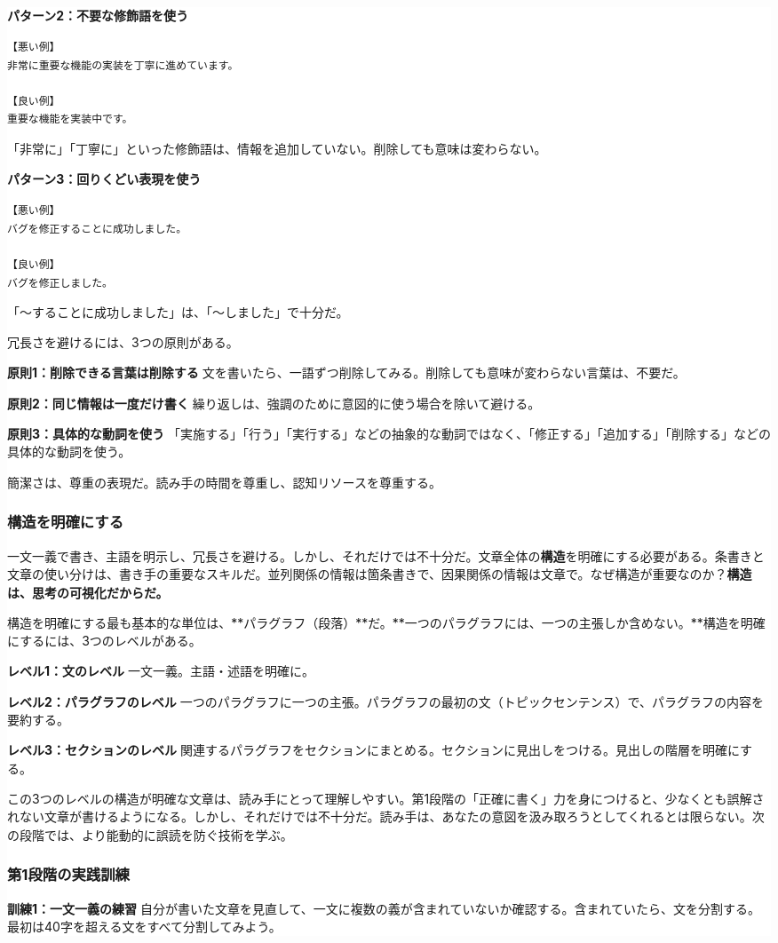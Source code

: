 **パターン2：不要な修飾語を使う**

```
【悪い例】
非常に重要な機能の実装を丁寧に進めています。

【良い例】
重要な機能を実装中です。
```

「非常に」「丁寧に」といった修飾語は、情報を追加していない。削除しても意味は変わらない。

**パターン3：回りくどい表現を使う**

```
【悪い例】
バグを修正することに成功しました。

【良い例】
バグを修正しました。
```

「〜することに成功しました」は、「〜しました」で十分だ。

冗長さを避けるには、3つの原則がある。

**原則1：削除できる言葉は削除する**
文を書いたら、一語ずつ削除してみる。削除しても意味が変わらない言葉は、不要だ。

**原則2：同じ情報は一度だけ書く**
繰り返しは、強調のために意図的に使う場合を除いて避ける。

**原則3：具体的な動詞を使う**
「実施する」「行う」「実行する」などの抽象的な動詞ではなく、「修正する」「追加する」「削除する」などの具体的な動詞を使う。

簡潔さは、尊重の表現だ。読み手の時間を尊重し、認知リソースを尊重する。

### 構造を明確にする

一文一義で書き、主語を明示し、冗長さを避ける。しかし、それだけでは不十分だ。文章全体の**構造**を明確にする必要がある。条書きと文章の使い分けは、書き手の重要なスキルだ。並列関係の情報は箇条書きで、因果関係の情報は文章で。なぜ構造が重要なのか？**構造は、思考の可視化だからだ。**

構造を明確にする最も基本的な単位は、**パラグラフ（段落）**だ。**一つのパラグラフには、一つの主張しか含めない。**構造を明確にするには、3つのレベルがある。

**レベル1：文のレベル**
一文一義。主語・述語を明確に。

**レベル2：パラグラフのレベル**
一つのパラグラフに一つの主張。パラグラフの最初の文（トピックセンテンス）で、パラグラフの内容を要約する。

**レベル3：セクションのレベル**
関連するパラグラフをセクションにまとめる。セクションに見出しをつける。見出しの階層を明確にする。

この3つのレベルの構造が明確な文章は、読み手にとって理解しやすい。第1段階の「正確に書く」力を身につけると、少なくとも誤解されない文章が書けるようになる。しかし、それだけでは不十分だ。読み手は、あなたの意図を汲み取ろうとしてくれるとは限らない。次の段階では、より能動的に誤読を防ぐ技術を学ぶ。

### 第1段階の実践訓練

**訓練1：一文一義の練習**
自分が書いた文章を見直して、一文に複数の義が含まれていないか確認する。含まれていたら、文を分割する。最初は40字を超える文をすべて分割してみよう。

